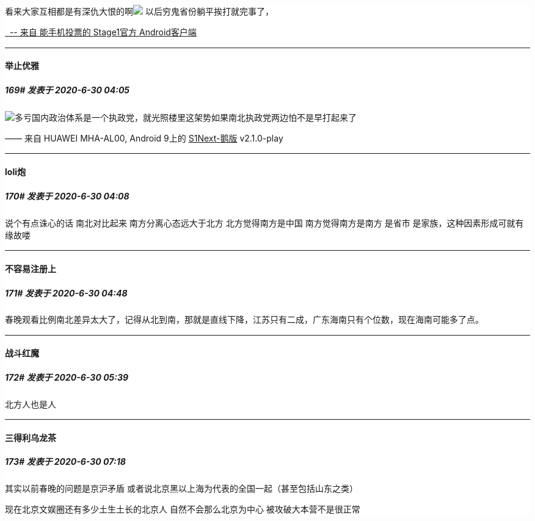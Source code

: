 
看来大家互相都是有深仇大恨的啊<img src="https://static.saraba1st.com/image/smiley/face2017/053.png" referrerpolicy="no-referrer">
以后穷鬼省份躺平挨打就完事了，

[  -- 来自 能手机投票的 Stage1官方 Android客户端](https://www.coolapk.com/apk/140634)


-----

####  举止优雅  
##### 169#       发表于 2020-6-30 04:05


<img src="https://static.saraba1st.com/image/smiley/face2017/001.png" referrerpolicy="no-referrer">多亏国内政治体系是一个执政党，就光照楼里这架势如果南北执政党两边怕不是早打起来了

—— 来自 HUAWEI MHA-AL00, Android 9上的 [S1Next-鹅版](https://github.com/ykrank/S1-Next/releases) v2.1.0-play


-----

####  loli炮  
##### 170#       发表于 2020-6-30 04:08


说个有点诛心的话 南北对比起来 南方分离心态远大于北方 北方觉得南方是中国 南方觉得南方是南方 是省市 是家族，这种因素形成可就有缘故喽


-----

####  不容易注册上  
##### 171#       发表于 2020-6-30 04:48


春晚观看比例南北差异太大了，记得从北到南，那就是直线下降，江苏只有二成，广东海南只有个位数，现在海南可能多了点。


-----

####  战斗红魔  
##### 172#       发表于 2020-6-30 05:39


北方人也是人


-----

####  三得利乌龙茶  
##### 173#       发表于 2020-6-30 07:18


其实以前春晚的问题是京沪矛盾
或者说北京黑以上海为代表的全国一起（甚至包括山东之类）

现在北京文娱圈还有多少土生土长的北京人
自然不会那么北京为中心
被攻破大本营不是很正常
